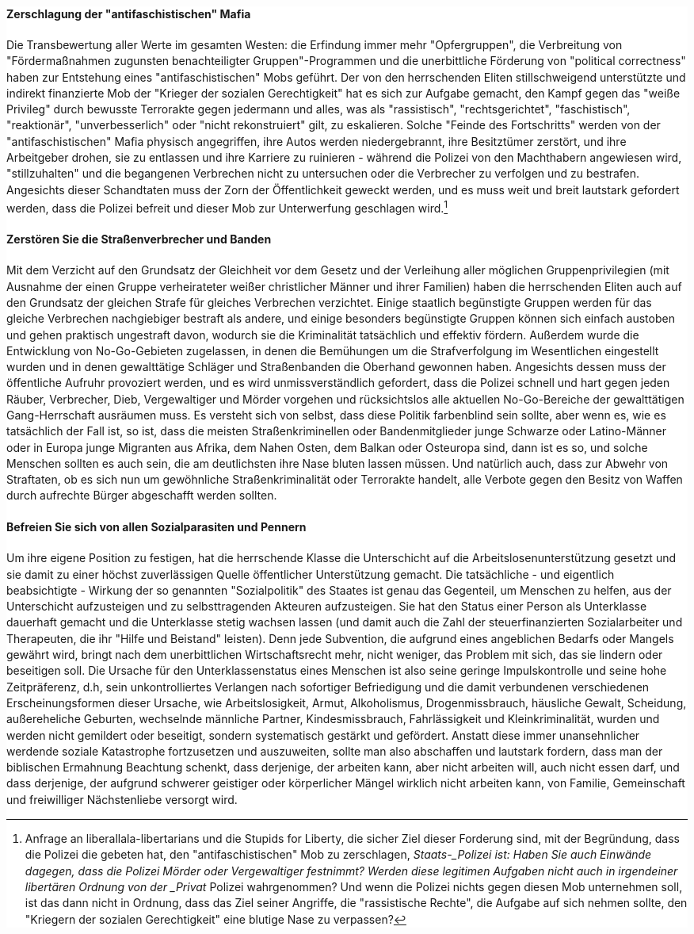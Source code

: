 #### Zerschlagung der "antifaschistischen" Mafia

Die Transbewertung aller Werte im gesamten Westen: die Erfindung immer mehr "Opfergruppen", die Verbreitung von "Fördermaßnahmen zugunsten benachteiligter Gruppen"-Programmen und die unerbittliche Förderung von "political correctness" haben zur Entstehung eines "antifaschistischen" Mobs geführt. Der von den herrschenden Eliten stillschweigend unterstützte und indirekt finanzierte Mob der "Krieger der sozialen Gerechtigkeit" hat es sich zur Aufgabe gemacht, den Kampf gegen das "weiße Privileg" durch bewusste Terrorakte gegen jedermann und alles, was als "rassistisch", "rechtsgerichtet", "faschistisch", "reaktionär", "unverbesserlich" oder "nicht rekonstruiert" gilt, zu eskalieren. Solche "Feinde des Fortschritts" werden von der "antifaschistischen" Mafia physisch angegriffen, ihre Autos werden niedergebrannt, ihre Besitztümer zerstört, und ihre Arbeitgeber drohen, sie zu entlassen und ihre Karriere zu ruinieren - während die Polizei von den Machthabern angewiesen wird, "stillzuhalten" und die begangenen Verbrechen nicht zu untersuchen oder die Verbrecher zu verfolgen und zu bestrafen. Angesichts dieser Schandtaten muss der Zorn der Öffentlichkeit geweckt werden, und es muss weit und breit lautstark gefordert werden, dass die Polizei befreit und dieser Mob zur Unterwerfung geschlagen wird.[^21]

#### Zerstören Sie die Straßenverbrecher und Banden

Mit dem Verzicht auf den Grundsatz der Gleichheit vor dem Gesetz und der Verleihung aller möglichen Gruppenprivilegien (mit Ausnahme der einen Gruppe verheirateter weißer christlicher Männer und ihrer Familien) haben die herrschenden Eliten auch auf den Grundsatz der gleichen Strafe für gleiches Verbrechen verzichtet. Einige staatlich begünstigte Gruppen werden für das gleiche Verbrechen nachgiebiger bestraft als andere, und einige besonders begünstigte Gruppen können sich einfach austoben und gehen praktisch ungestraft davon, wodurch sie die Kriminalität tatsächlich und effektiv fördern. Außerdem wurde die Entwicklung von No-Go-Gebieten zugelassen, in denen die Bemühungen um die Strafverfolgung im Wesentlichen eingestellt wurden und in denen gewalttätige Schläger und Straßenbanden die Oberhand gewonnen haben. Angesichts dessen muss der öffentliche Aufruhr provoziert werden, und es wird unmissverständlich gefordert, dass die Polizei schnell und hart gegen jeden Räuber, Verbrecher, Dieb, Vergewaltiger und Mörder vorgehen und rücksichtslos alle aktuellen No-Go-Bereiche der gewalttätigen Gang-Herrschaft ausräumen muss. Es versteht sich von selbst, dass diese Politik farbenblind sein sollte, aber wenn es, wie es tatsächlich der Fall ist, so ist, dass die meisten Straßenkriminellen oder Bandenmitglieder junge Schwarze oder Latino-Männer oder in Europa junge Migranten aus Afrika, dem Nahen Osten, dem Balkan oder Osteuropa sind, dann ist es so, und solche Menschen sollten es auch sein, die am deutlichsten ihre Nase bluten lassen müssen. Und natürlich auch, dass zur Abwehr von Straftaten, ob es sich nun um gewöhnliche Straßenkriminalität oder Terrorakte handelt, alle Verbote gegen den Besitz von Waffen durch aufrechte Bürger abgeschafft werden sollten.

#### Befreien Sie sich von allen Sozialparasiten und Pennern

Um ihre eigene Position zu festigen, hat die herrschende Klasse die Unterschicht auf die Arbeitslosenunterstützung gesetzt und sie damit zu einer höchst zuverlässigen Quelle öffentlicher Unterstützung gemacht. Die tatsächliche - und eigentlich beabsichtigte - Wirkung der so genannten "Sozialpolitik" des Staates ist genau das Gegenteil, um Menschen zu helfen, aus der Unterschicht aufzusteigen und zu selbsttragenden Akteuren aufzusteigen. Sie hat den Status einer Person als Unterklasse dauerhaft gemacht und die Unterklasse stetig wachsen lassen (und damit auch die Zahl der steuerfinanzierten Sozialarbeiter und Therapeuten, die ihr "Hilfe und Beistand" leisten). Denn jede Subvention, die aufgrund eines angeblichen Bedarfs oder Mangels gewährt wird, bringt nach dem unerbittlichen Wirtschaftsrecht mehr, nicht weniger, das Problem mit sich, das sie lindern oder beseitigen soll. Die Ursache für den Unterklassenstatus eines Menschen ist also seine geringe Impulskontrolle und seine hohe Zeitpräferenz, d.h, sein unkontrolliertes Verlangen nach sofortiger Befriedigung und die damit verbundenen verschiedenen Erscheinungsformen dieser Ursache, wie Arbeitslosigkeit, Armut, Alkoholismus, Drogenmissbrauch, häusliche Gewalt, Scheidung, außereheliche Geburten, wechselnde männliche Partner, Kindesmissbrauch, Fahrlässigkeit und Kleinkriminalität, wurden und werden nicht gemildert oder beseitigt, sondern systematisch gestärkt und gefördert. Anstatt diese immer unansehnlicher werdende soziale Katastrophe fortzusetzen und auszuweiten, sollte man also abschaffen und lautstark fordern, dass man der biblischen Ermahnung Beachtung schenkt, dass derjenige, der arbeiten kann, aber nicht arbeiten will, auch nicht essen darf, und dass derjenige, der aufgrund schwerer geistiger oder körperlicher Mängel wirklich nicht arbeiten kann, von Familie, Gemeinschaft und freiwilliger Nächstenliebe versorgt wird.


[^1]: Das muss mit unserem eigenen, naturgegebenem, d.h. unangemessenem Körper angeeignet werden.
[^2]: Eigentum.
[^3]: Eigentum.
[^4]: Und alle späteren Besitzer verbanden sich mit ihm durch eine Kette von freiwilligen Austauschen.
[^5]: Wessen Führung, zu seiner Entlastung, nach Trump's Wahlsieg, brach schnell mit Trump, als er ausfiel, gerade ein anderer Präsidenten-Kriegstreiber zu sein.
[^6]: *Aka* Mencius Moldbug.
[^7]: *Aka* Sowjetisches Armutslügenzentrum.
[^8]: *Aka* “Antidiskriminierung”.
[^9]: Was ich die "Dummköpfe für die Freiheit" und meinen jungen deutschen Freund Andre Lichtschlag als "Liberallala-Libertarians" bezeichnet habe.
[^10]: Colin Robertson.
[^11]: Was natürlich der Grund dafür war, sie hierher eingeladen zu haben.
[^12]: Das ist durchaus vereinbar mit dem Liberalismus und seinem *desideratum* der Vereinigungsfreiheit und der Opposition gegen die erzwungene Integration.
[^13]: Was gegen den Liberalismus und gegen den menschlichen Wohlstand gerichtet ist.
[^14]: Lassen Sie mich hier noch hinzufügen, dass ich trotz meiner Bedenken über seine "Ökonomie" Pat Buchanan immer noch für einen großen Mann halte.
[^15]: Ein Bestreben übrigens, das von Taki Theodoracopulos, einem Veteranen-Champion der paläokonservativ-konservativ-gedrehten-Alt-Right-Bewegung und Spencers ehemaligem Arbeitgeber, verspottet wurde.
[^16]: Viele Jugendliche sind anfangs vom Liberalismus angezogen worden, weil sie glauben, dass dieses "Leben und Leben lassen" die Essenz des Liberalismus ist.
[^17]: So much for the libertarians who, in addition to their “live and let live” ideal also hail the motto “respect no authority!”.
[^18]: Es sei denn, einige wenige "exotische" Individuen spielen untätig intellektuell oder geistig.
[^19]: Die geringste Unterstützung ist von den rechtlich am stärksten geschützten Gruppen zu erwarten, wie z.B. von allein erziehenden schwarz-muslimischen Müttern, die Sozialhilfe beziehen.
[^20]: Kurze Botschaft an alle grenzenlosen und liberallala libertarians, die dies sicherlich als "faschistisch" bezeichnen werden: In einer vollständig privatisierten libertären Ordnung gibt es kein Recht auf freie Einwanderung. Privateigentum impliziert Grenzen und das Recht des Eigentümers, nach Belieben auszuschließen. Und "öffentliches Eigentum" hat auch Grenzen. Es ist nicht unbesessen. Es ist das Eigentum inländischer Steuerzahler und ganz sicher nicht das Eigentum von Ausländern. Und obwohl es stimmt, dass der Staat eine kriminelle Organisation ist und dass es unweigerlich zu zahlreichen Ungerechtigkeiten sowohl für Inländer als auch für Ausländer führen wird, wenn man ihn mit der Aufgabe der Grenzkontrolle betraut, Es ist auch wahr, dass der Staat auch dann etwas tut, wenn er beschließt, nichts gegen die Grenzkontrolle zu unternehmen, und dass unter den gegenwärtigen Umständen das Nichtstun in dieser Hinsicht zu noch mehr und viel schwerwiegenderen Ungerechtigkeiten führt, insbesondere gegenüber der einheimischen Bevölkerung. 
[^21]: Anfrage an liberallala-libertarians und die Stupids for Liberty, die sicher Ziel dieser Forderung sind, mit der Begründung, dass die Polizei die gebeten hat, den "antifaschistischen" Mob zu zerschlagen, *Staats-_Polizei ist: Haben Sie auch Einwände dagegen, dass die Polizei Mörder oder Vergewaltiger festnimmt? Werden diese legitimen Aufgaben nicht auch in irgendeiner libertären Ordnung von der _Privat* Polizei wahrgenommen? Und wenn die Polizei nichts gegen diesen Mob unternehmen soll, ist das dann nicht in Ordnung, dass das Ziel seiner Angriffe, die "rassistische Rechte", die Aufgabe auf sich nehmen sollte, den "Kriegern der sozialen Gerechtigkeit" eine blutige Nase zu verpassen?